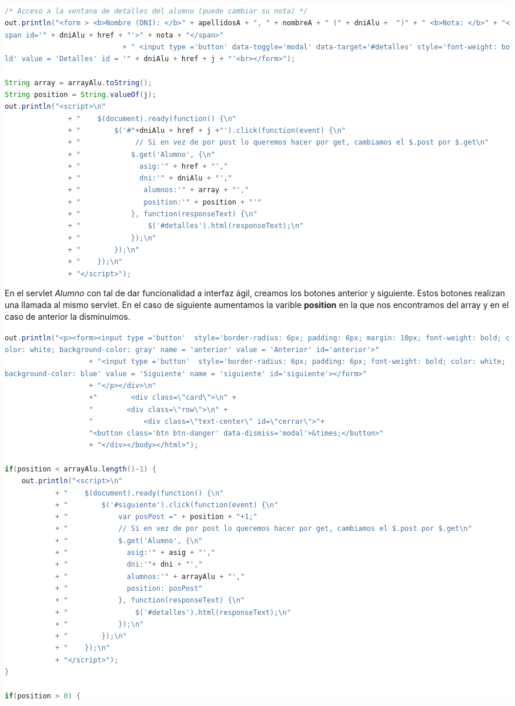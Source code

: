 ```java
/* Acceso a la ventana de detalles del alumno (puede cambiar su nota) */
out.println("<form > <b>Nombre (DNI): </b>" + apellidosA + ", " + nombreA + " (" + dniAlu +  ")" + " <b>Nota: </b>" + "<span id='" + dniAlu + href + "'>" + nota + "</span>"
                            + " <input type ='button' data-toggle='modal' data-target='#detalles' style='font-weight: bold' value = 'Detalles' id = '" + dniAlu + href + j + "'<br></form>");

String array = arrayAlu.toString();
String position = String.valueOf(j);
out.println("<script>\n"
               + "    $(document).ready(function() {\n"
               + "        $('#"+dniAlu + href + j +"').click(function(event) {\n"
               + "	           // Si en vez de por post lo queremos hacer por get, cambiamos el $.post por $.get\n"
               + "            $.get('Alumno', {\n"
               + "              asig:'" + href + "',"
               + "              dni:'" + dniAlu + "',"
               + "				 alumnos:'" + array + "',"
               + "				 position:'" + position + "'"
               + "            }, function(responseText) {\n"
               + "                $('#detalles').html(responseText);\n"
               + "            });\n"
               + "        });\n"
               + "    });\n"
               + "</script>");
```
En el servlet *Alumno* con tal de dar funcionalidad a interfaz ágil, creamos los botones anterior y siguiente. Estos botones realizan una llamada al mismo servlet. En el caso de siguiente aumentamos la varible **position** en la que nos encontramos del array y en el caso de anterior la disminuimos.

```java
out.println("<p><form><input type ='button'  style='border-radius: 6px; padding: 6px; margin: 10px; font-weight: bold; color: white; background-color: gray' name = 'anterior' value = 'Anterior' id='anterior'>"
					+ "<input type ='button'  style='border-radius: 6px; padding: 6px; font-weight: bold; color: white; background-color: blue' value = 'Siguiente' name = 'siguiente' id='siguiente'></form>"
					+ "</p></div>\n" 
					+"        <div class=\"card\">\n" + 
					"        <div class=\"row\">\n" + 
					"            <div class=\"text-center\" id=\"cerrar\">"+
					"<button class='btn btn-danger' data-dismiss='modal'>&times;</button>"
					+ "</div></body></html>");	

if(position < arrayAlu.length()-1) {
	out.println("<script>\n"
			+ "    $(document).ready(function() {\n"
			+ "        $('#siguiente').click(function(event) {\n"
			+ "            var posPost =" + position + "+1;"
			+ "            // Si en vez de por post lo queremos hacer por get, cambiamos el $.post por $.get\n"
			+ "            $.get('Alumno', {\n"
			+ "              asig:'" + asig + "',"
			+ "              dni:'"+ dni + "',"
			+ "				 alumnos:'" + arrayAlu + "',"
			+ "				 position: posPost"
			+ "            }, function(responseText) {\n"
			+ "                $('#detalles').html(responseText);\n"
			+ "            });\n"
			+ "        });\n"
			+ "    });\n"
			+ "</script>");			
}				
				
if(position > 0) {
```